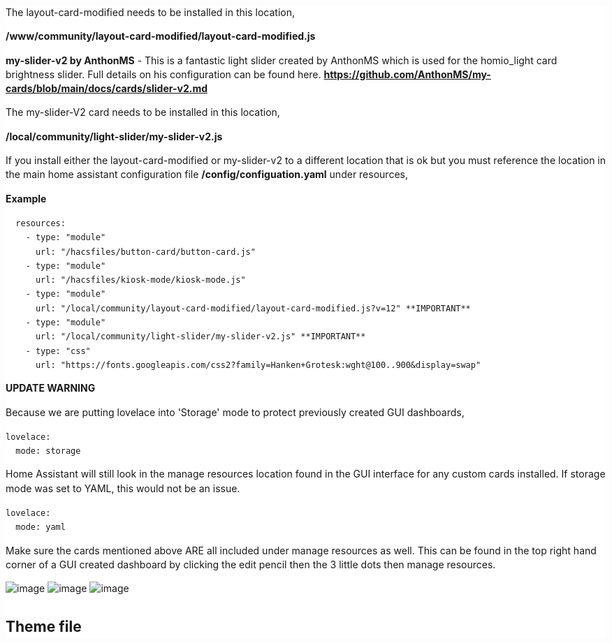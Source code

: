 The layout-card-modified needs to be installed in this location,

**/www/community/layout-card-modified/layout-card-modified.js**

**my-slider-v2 by AnthonMS** - This is a fantastic light slider created by AnthonMS which is used for the homio_light card brightness slider. Full details on his configuration can be found here.
     **https://github.com/AnthonMS/my-cards/blob/main/docs/cards/slider-v2.md**

The my-slider-V2 card needs to be installed in this location,

**/local/community/light-slider/my-slider-v2.js**

If you install either the layout-card-modified or my-slider-v2 to a different location that is ok but you must reference the location in the main home assistant configuration file **/config/configuation.yaml** under resources,

**Example**
```
  resources:
    - type: "module"
      url: "/hacsfiles/button-card/button-card.js"
    - type: "module"
      url: "/hacsfiles/kiosk-mode/kiosk-mode.js"
    - type: "module"
      url: "/local/community/layout-card-modified/layout-card-modified.js?v=12" **IMPORTANT**
    - type: "module"
      url: "/local/community/light-slider/my-slider-v2.js" **IMPORTANT**
    - type: "css"
      url: "https://fonts.googleapis.com/css2?family=Hanken+Grotesk:wght@100..900&display=swap"
```

**UPDATE WARNING**

Because we are putting lovelace into 'Storage' mode to protect previously created GUI dashboards,

```
lovelace:
  mode: storage
```

Home Assistant will still look in the manage resources location found in the GUI interface for any custom cards installed. If storage mode was set to YAML, this would not be an issue.

```
lovelace:
  mode: yaml
```

Make sure the cards mentioned above ARE all included under manage resources as well. This can be found in the top right hand corner of a GUI created dashboard by clicking the edit pencil then the 3 little dots then manage resources.

![image](https://github.com/user-attachments/assets/d9f153e2-b78a-49b0-bf9c-1b6c18b81d08)
![image](https://github.com/user-attachments/assets/89b39565-139c-4bff-b256-a563726882c8)
![image](https://github.com/user-attachments/assets/d83a8c76-4a32-4b55-ad68-a70f34e57d6b)

## Theme file
